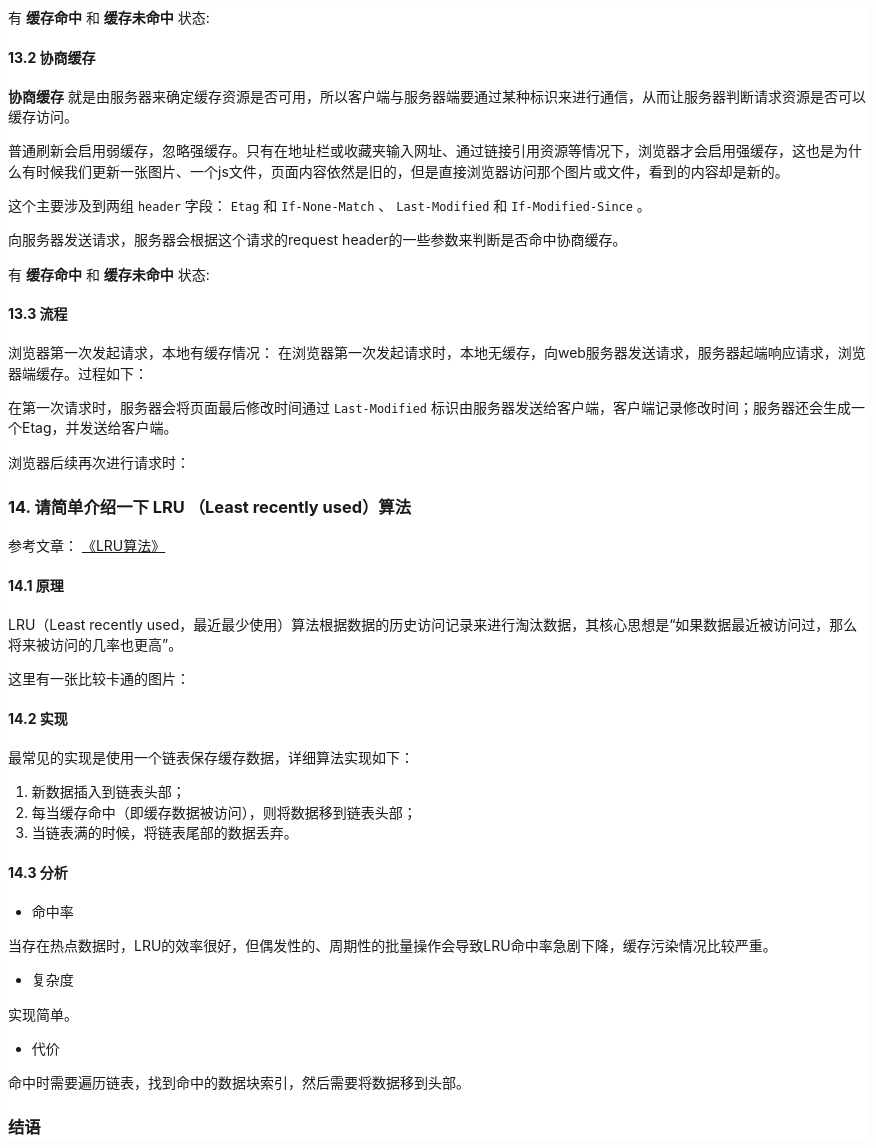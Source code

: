 有 **缓存命中** 和 **缓存未命中** 状态:

####  13.2 协商缓存

**协商缓存** 就是由服务器来确定缓存资源是否可用，所以客户端与服务器端要通过某种标识来进行通信，从而让服务器判断请求资源是否可以缓存访问。

普通刷新会启用弱缓存，忽略强缓存。只有在地址栏或收藏夹输入网址、通过链接引用资源等情况下，浏览器才会启用强缓存，这也是为什么有时候我们更新一张图片、一个js文件，页面内容依然是旧的，但是直接浏览器访问那个图片或文件，看到的内容却是新的。

这个主要涉及到两组 ` header ` 字段： ` Etag ` 和 ` If-None-Match ` 、 ` Last-Modified ` 和 `
If-Modified-Since ` 。

向服务器发送请求，服务器会根据这个请求的request header的一些参数来判断是否命中协商缓存。

有 **缓存命中** 和 **缓存未命中** 状态:

####  13.3 流程

浏览器第一次发起请求，本地有缓存情况： 在浏览器第一次发起请求时，本地无缓存，向web服务器发送请求，服务器起端响应请求，浏览器端缓存。过程如下：

在第一次请求时，服务器会将页面最后修改时间通过 ` Last-Modified `
标识由服务器发送给客户端，客户端记录修改时间；服务器还会生成一个Etag，并发送给客户端。

浏览器后续再次进行请求时：

###  14\. 请简单介绍一下 LRU （Least recently used）算法

参考文章： [ 《LRU算法》 ]()

####  14.1 原理

LRU（Least recently
used，最近最少使用）算法根据数据的历史访问记录来进行淘汰数据，其核心思想是“如果数据最近被访问过，那么将来被访问的几率也更高”。

这里有一张比较卡通的图片：

####  14.2 实现

最常见的实现是使用一个链表保存缓存数据，详细算法实现如下：

  1. 新数据插入到链表头部； 
  2. 每当缓存命中（即缓存数据被访问），则将数据移到链表头部； 
  3. 当链表满的时候，将链表尾部的数据丢弃。 

####  14.3 分析

  * 命中率 

当存在热点数据时，LRU的效率很好，但偶发性的、周期性的批量操作会导致LRU命中率急剧下降，缓存污染情况比较严重。

  * 复杂度 

实现简单。

  * 代价 

命中时需要遍历链表，找到命中的数据块索引，然后需要将数据移到头部。

###  结语
